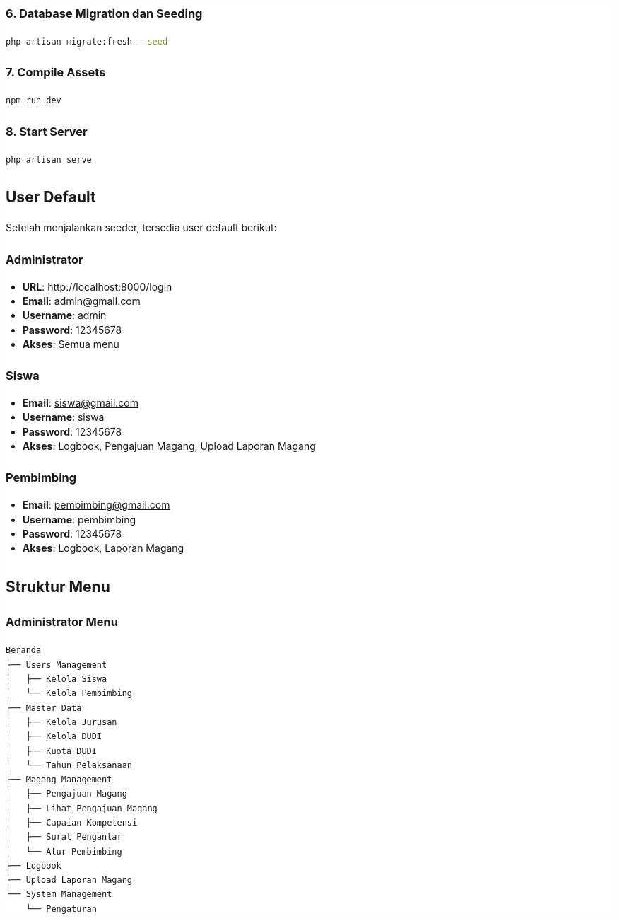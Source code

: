 ### 6. Database Migration dan Seeding
```bash
php artisan migrate:fresh --seed
```

### 7. Compile Assets
```bash
npm run dev
```

### 8. Start Server
```bash
php artisan serve
```

## User Default

Setelah menjalankan seeder, tersedia user default berikut:

### Administrator
- **URL**: http://localhost:8000/login
- **Email**: admin@gmail.com
- **Username**: admin
- **Password**: 12345678
- **Akses**: Semua menu

### Siswa
- **Email**: siswa@gmail.com
- **Username**: siswa
- **Password**: 12345678
- **Akses**: Logbook, Pengajuan Magang, Upload Laporan Magang

### Pembimbing
- **Email**: pembimbing@gmail.com
- **Username**: pembimbing
- **Password**: 12345678
- **Akses**: Logbook, Laporan Magang

## Struktur Menu

### Administrator Menu
```
Beranda
├── Users Management
│   ├── Kelola Siswa
│   └── Kelola Pembimbing
├── Master Data
│   ├── Kelola Jurusan
│   ├── Kelola DUDI
│   ├── Kuota DUDI
│   └── Tahun Pelaksanaan
├── Magang Management
│   ├── Pengajuan Magang
│   ├── Lihat Pengajuan Magang
│   ├── Capaian Kompetensi
│   ├── Surat Pengantar
│   └── Atur Pembimbing
├── Logbook
├── Upload Laporan Magang
└── System Management
    └── Pengaturan
```
